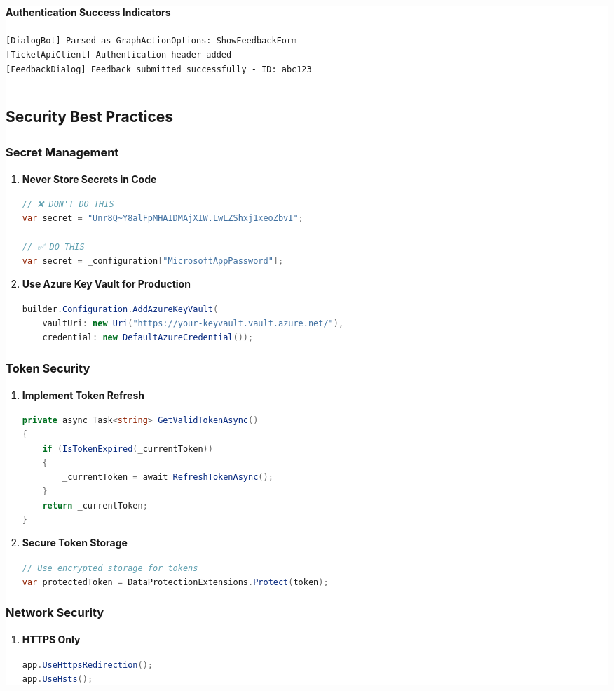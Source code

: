 #### Authentication Success Indicators
```
[DialogBot] Parsed as GraphActionOptions: ShowFeedbackForm
[TicketApiClient] Authentication header added
[FeedbackDialog] Feedback submitted successfully - ID: abc123
```

---

## Security Best Practices

### Secret Management

1. **Never Store Secrets in Code**
   ```csharp
   // ❌ DON'T DO THIS
   var secret = "Unr8Q~Y8alFpMHAIDMAjXIW.LwLZShxj1xeoZbvI";
   
   // ✅ DO THIS
   var secret = _configuration["MicrosoftAppPassword"];
   ```

2. **Use Azure Key Vault for Production**
   ```csharp
   builder.Configuration.AddAzureKeyVault(
       vaultUri: new Uri("https://your-keyvault.vault.azure.net/"),
       credential: new DefaultAzureCredential());
   ```

### Token Security

1. **Implement Token Refresh**
   ```csharp
   private async Task<string> GetValidTokenAsync()
   {
       if (IsTokenExpired(_currentToken))
       {
           _currentToken = await RefreshTokenAsync();
       }
       return _currentToken;
   }
   ```

2. **Secure Token Storage**
   ```csharp
   // Use encrypted storage for tokens
   var protectedToken = DataProtectionExtensions.Protect(token);
   ```

### Network Security

1. **HTTPS Only**
   ```csharp
   app.UseHttpsRedirection();
   app.UseHsts();
   ```
